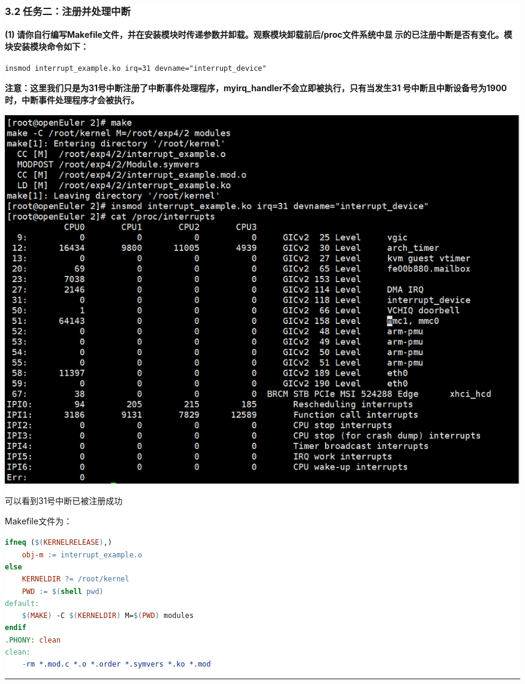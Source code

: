 ### 3.2 任务二：注册并处理中断

**(1) 请你自行编写Makefile文件，并在安装模块时传递参数并卸载。观察模块卸载前后/proc文件系统中显 示的已注册中断是否有变化。模块安装模块命令如下：**

```shell
insmod interrupt_example.ko irq=31 devname="interrupt_device" 
```

**注意：这里我们只是为31号中断注册了中断事件处理程序，myirq_handler不会立即被执行，只有当发生31 号中断且中断设备号为1900时，中断事件处理程序才会被执行。**

![](/images/20240503224613.png)

可以看到31号中断已被注册成功

Makefile文件为：

```Makefile
ifneq ($(KERNELRELEASE),)
	obj-m := interrupt_example.o
else
	KERNELDIR ?= /root/kernel
	PWD := $(shell pwd)
default:
	$(MAKE) -C $(KERNELDIR) M=$(PWD) modules
endif
.PHONY: clean
clean:
	-rm *.mod.c *.o *.order *.symvers *.ko *.mod
```

---